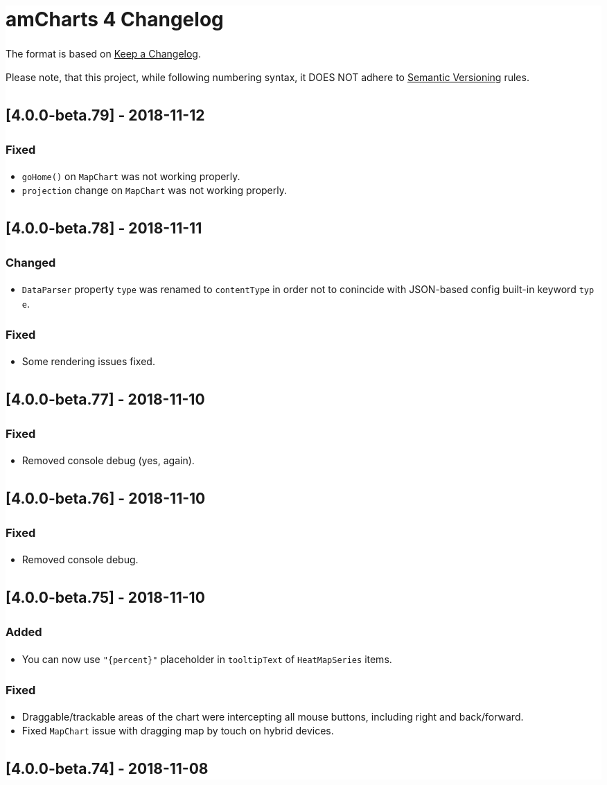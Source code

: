 # amCharts 4 Changelog

The format is based on [Keep a Changelog](http://keepachangelog.com/en/1.0.0/).

Please note, that this project, while following numbering syntax, it DOES NOT
adhere to [Semantic Versioning](http://semver.org/spec/v2.0.0.html) rules.

## [4.0.0-beta.79] - 2018-11-12

### Fixed
- `goHome()` on `MapChart` was not working properly.
- `projection` change on `MapChart` was not working properly.


## [4.0.0-beta.78] - 2018-11-11

### Changed
- `DataParser` property `type` was renamed to `contentType` in order not to conincide with JSON-based config built-in keyword `type`.

### Fixed
- Some rendering issues fixed.


## [4.0.0-beta.77] - 2018-11-10

### Fixed
- Removed console debug (yes, again).


## [4.0.0-beta.76] - 2018-11-10

### Fixed
- Removed console debug.


## [4.0.0-beta.75] - 2018-11-10

### Added
- You can now use `"{percent}"` placeholder in `tooltipText` of `HeatMapSeries` items.

### Fixed
- Draggable/trackable areas of the chart were intercepting all mouse buttons, including right and back/forward.
- Fixed `MapChart` issue with dragging map by touch on hybrid devices.


## [4.0.0-beta.74] - 2018-11-08

